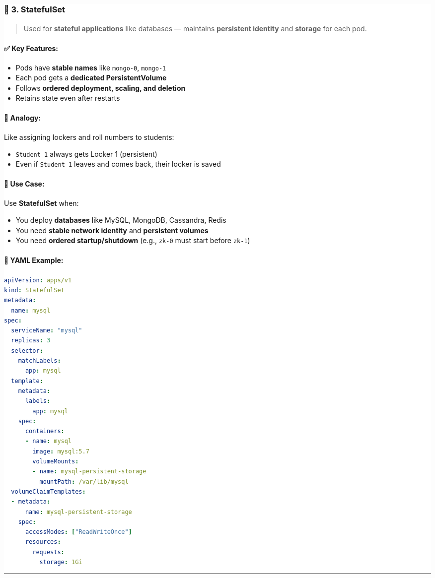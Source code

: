 ### 💾 3. **StatefulSet**

> Used for **stateful applications** like databases — maintains **persistent identity** and **storage** for each pod.

#### ✅ Key Features:

* Pods have **stable names** like `mongo-0`, `mongo-1`
* Each pod gets a **dedicated PersistentVolume**
* Follows **ordered deployment, scaling, and deletion**
* Retains state even after restarts

#### 🧠 Analogy:

Like assigning lockers and roll numbers to students:

* `Student 1` always gets Locker 1 (persistent)
* Even if `Student 1` leaves and comes back, their locker is saved

#### 🔧 Use Case:

Use **StatefulSet** when:

* You deploy **databases** like MySQL, MongoDB, Cassandra, Redis
* You need **stable network identity** and **persistent volumes**
* You need **ordered startup/shutdown** (e.g., `zk-0` must start before `zk-1`)

#### 🧾 YAML Example:

```yaml
apiVersion: apps/v1
kind: StatefulSet
metadata:
  name: mysql
spec:
  serviceName: "mysql"
  replicas: 3
  selector:
    matchLabels:
      app: mysql
  template:
    metadata:
      labels:
        app: mysql
    spec:
      containers:
      - name: mysql
        image: mysql:5.7
        volumeMounts:
        - name: mysql-persistent-storage
          mountPath: /var/lib/mysql
  volumeClaimTemplates:
  - metadata:
      name: mysql-persistent-storage
    spec:
      accessModes: ["ReadWriteOnce"]
      resources:
        requests:
          storage: 1Gi
```

---